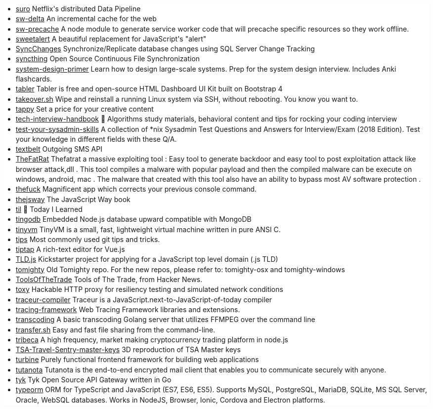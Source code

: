 - [suro](https://github.com/Netflix/suro) Netflix's distributed Data Pipeline
- [sw-delta](https://github.com/gmetais/sw-delta) An incremental cache for the web
- [sw-precache](https://github.com/GoogleChromeLabs/sw-precache) A node module to generate service worker code that will precache specific resources so they work offline.
- [sweetalert](https://github.com/t4t5/sweetalert) A beautiful replacement for JavaScript's "alert"
- [SyncChanges](https://github.com/mganss/SyncChanges) Synchronize/Replicate database changes using SQL Server Change Tracking
- [syncthing](https://github.com/syncthing/syncthing) Open Source Continuous File Synchronization
- [system-design-primer](https://github.com/donnemartin/system-design-primer) Learn how to design large-scale systems. Prep for the system design interview. Includes Anki flashcards.
- [tabler](https://github.com/tabler/tabler) Tabler is free and open-source HTML Dashboard UI Kit built on Bootstrap 4
- [takeover.sh](https://github.com/marcan/takeover.sh) Wipe and reinstall a running Linux system via SSH, without rebooting. You know you want to.
- [tappy](https://github.com/hesitant-tapdancers/tappy) Set a price for your creative content
- [tech-interview-handbook](https://github.com/yangshun/tech-interview-handbook) 💯 Algorithms study materials, behavioral content and tips for rocking your coding interview
- [test-your-sysadmin-skills](https://github.com/trimstray/test-your-sysadmin-skills) A collection of \*nix Sysadmin Test Questions and Answers for Interview/Exam (2018 Edition). Test your knowledge in different fields with these Q/A.
- [textbelt](https://github.com/typpo/textbelt) Outgoing SMS API
- [TheFatRat](https://github.com/Screetsec/TheFatRat) Thefatrat a massive exploiting tool : Easy tool to generate backdoor and easy tool to post exploitation attack like browser attack,dll . This tool compiles a malware with popular payload and then the compiled malware can be execute on windows, android, mac . The malware that created with this tool also have an ability to bypass most AV software protection .
- [thefuck](https://github.com/nvbn/thefuck) Magnificent app which corrects your previous console command.
- [thejsway](https://github.com/bpesquet/thejsway) The JavaScript Way book
- [til](https://github.com/jbranchaud/til) :memo: Today I Learned
- [tingodb](https://github.com/sergeyksv/tingodb) Embedded Node.js database upward compatible with MongoDB
- [tinyvm](https://github.com/jakogut/tinyvm) TinyVM is a small, fast, lightweight virtual machine written in pure ANSI C.
- [tips](https://github.com/git-tips/tips) Most commonly used git tips and tricks.
- [tiptap](https://github.com/heyscrumpy/tiptap) A rich-text editor for Vue.js
- [TLD.js](https://github.com/ozten/TLD.js) Kickstarter project for applying for a JavaScript top level domain (.js TLD)
- [tomighty](https://github.com/tomighty/tomighty) Old Tomighty repo. For the new repos, please refer to: tomighty-osx and tomighty-windows
- [ToolsOfTheTrade](https://github.com/cjbarber/ToolsOfTheTrade) Tools of The Trade, from Hacker News.
- [toxy](https://github.com/h2non/toxy) Hackable HTTP proxy for resiliency testing and simulated network conditions
- [traceur-compiler](https://github.com/google/traceur-compiler) Traceur is a JavaScript.next-to-JavaScript-of-today compiler
- [tracing-framework](https://github.com/google/tracing-framework) Web Tracing Framework libraries and extensions.
- [transcoding](https://github.com/fzakaria/transcoding) A basic transcoding Golang server that utilizes FFMPEG over the command line
- [transfer.sh](https://github.com/dutchcoders/transfer.sh) Easy and fast file sharing from the command-line.
- [tribeca](https://github.com/michaelgrosner/tribeca) A high frequency, market making cryptocurrency trading platform in node.js
- [TSA-Travel-Sentry-master-keys](https://github.com/Xyl2k/TSA-Travel-Sentry-master-keys) 3D reproduction of TSA Master keys
- [turbine](https://github.com/funkia/turbine) Purely functional frontend framework for building web applications
- [tutanota](https://github.com/tutao/tutanota) Tutanota is the end-to-end encrypted mail client that enables you to communicate securely with anyone.
- [tyk](https://github.com/TykTechnologies/tyk) Tyk Open Source API Gateway written in Go
- [typeorm](https://github.com/typeorm/typeorm) ORM for TypeScript and JavaScript (ES7, ES6, ES5). Supports MySQL, PostgreSQL, MariaDB, SQLite, MS SQL Server, Oracle, WebSQL databases. Works in NodeJS, Browser, Ionic, Cordova and Electron platforms.